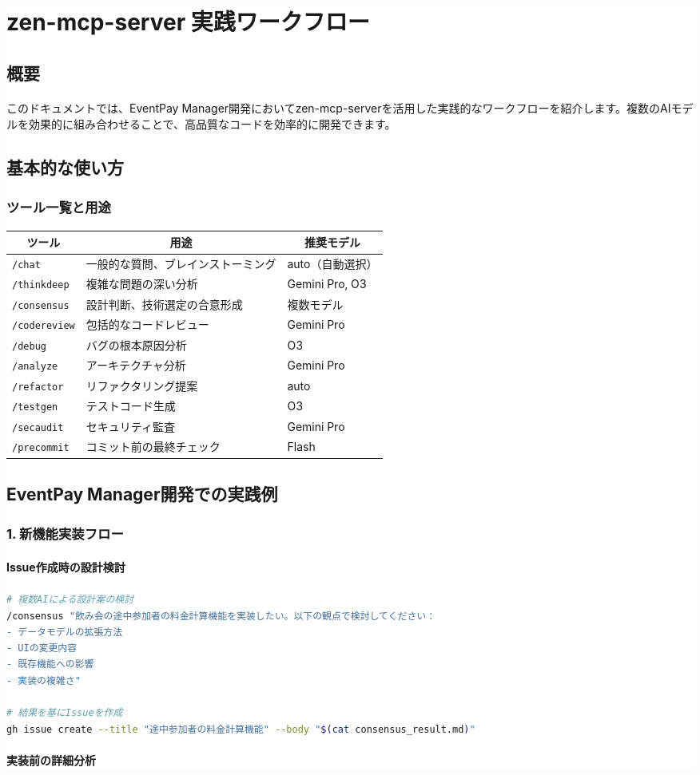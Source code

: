 # zen-mcp-server 実践ワークフロー

## 概要
このドキュメントでは、EventPay Manager開発においてzen-mcp-serverを活用した実践的なワークフローを紹介します。複数のAIモデルを効果的に組み合わせることで、高品質なコードを効率的に開発できます。

## 基本的な使い方

### ツール一覧と用途

| ツール | 用途 | 推奨モデル |
|--------|------|-----------|
| `/chat` | 一般的な質問、ブレインストーミング | auto（自動選択） |
| `/thinkdeep` | 複雑な問題の深い分析 | Gemini Pro, O3 |
| `/consensus` | 設計判断、技術選定の合意形成 | 複数モデル |
| `/codereview` | 包括的なコードレビュー | Gemini Pro |
| `/debug` | バグの根本原因分析 | O3 |
| `/analyze` | アーキテクチャ分析 | Gemini Pro |
| `/refactor` | リファクタリング提案 | auto |
| `/testgen` | テストコード生成 | O3 |
| `/secaudit` | セキュリティ監査 | Gemini Pro |
| `/precommit` | コミット前の最終チェック | Flash |

## EventPay Manager開発での実践例

### 1. 新機能実装フロー

#### Issue作成時の設計検討

```bash
# 複数AIによる設計案の検討
/consensus "飲み会の途中参加者の料金計算機能を実装したい。以下の観点で検討してください：
- データモデルの拡張方法
- UIの変更内容
- 既存機能への影響
- 実装の複雑さ"

# 結果を基にIssueを作成
gh issue create --title "途中参加者の料金計算機能" --body "$(cat consensus_result.md)"
```

#### 実装前の詳細分析
